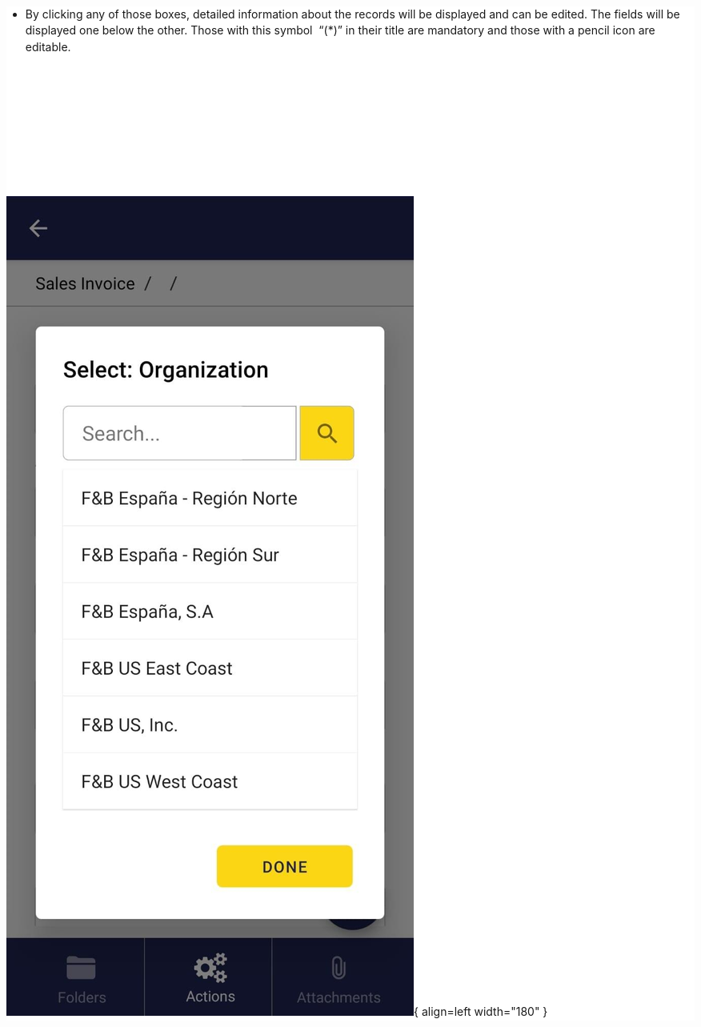 - By clicking any of those boxes, detailed information about the records will be displayed and can be edited. The fields will be displayed one below the other. Those with this symbol  “(\*)” in their title are mandatory and those with a pencil icon are editable.<br><br><br><br><br><br><br><br><br>
    
![](../../../../assets/drive/3tj34fwiEnwX6YiWsfv8x8ApOWqEjbtQDFERLIEqZJ6LZsXwvlkJffOm-UYEhS1y0onXLf3rtWKy75WpIqy_pn8KSITpMqW6Olqx5CNaGo5vGpex61Tj7WuCy0NxSAjdGUM0hqyt.png){ align=left  width="180" }
